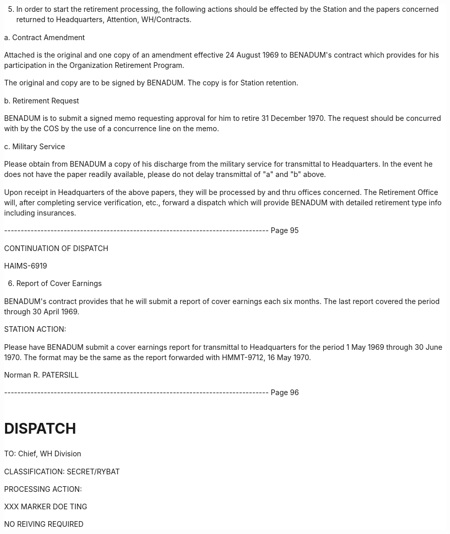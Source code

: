 5. In order to start the retirement processing, the following actions should be effected by the Station and the papers concerned returned to Headquarters, Attention, WH/Contracts.

a. Contract Amendment

Attached is the original and one copy of an amendment effective 24 August 1969 to BENADUM's contract which provides for his participation in the Organization Retirement Program.

The original and copy are to be signed by BENADUM. The copy is for Station retention.

b. Retirement Request

BENADUM is to submit a signed memo requesting approval for him to retire 31 December 1970. The request should be concurred with by the COS by the use of a concurrence line on the memo.

c. Military Service

Please obtain from BENADUM a copy of his discharge from the military service for transmittal to Headquarters. In the event he does not have the paper readily available, please do not delay transmittal of "a" and "b" above.

Upon receipt in Headquarters of the above papers, they will be processed by and thru offices concerned. The Retirement Office will, after completing service verification, etc., forward a dispatch which will provide BENADUM with detailed retirement type info including insurances.


-------------------------------------------------------------------------------- Page 95

CONTINUATION OF
DISPATCH

HAIMS-6919

6. Report of Cover Earnings

BENADUM's contract provides that he will submit a report of cover earnings each six months. The last report covered the period through 30 April 1969.

STATION ACTION:

Please have BENADUM submit a cover earnings report for transmittal to Headquarters for the period 1 May 1969 through 30 June 1970. The format may be the same as the report forwarded with HMMT-9712, 16 May 1970.

Norman R. PATERSILL


-------------------------------------------------------------------------------- Page 96

# DISPATCH

TO: Chief, WH Division

CLASSIFICATION: SECRET/RYBAT

PROCESSING ACTION:

XXX MARKER DOE TING

NO REIVING REQUIRED
